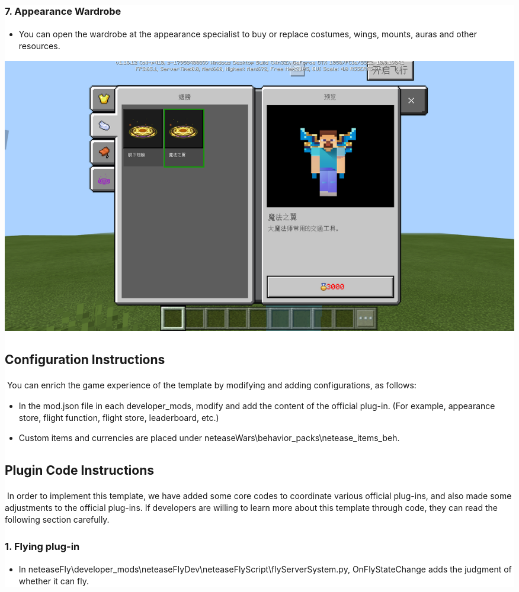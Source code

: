 ### 7. Appearance Wardrobe 

- You can open the wardrobe at the appearance specialist to buy or replace costumes, wings, mounts, auras and other resources. 

![](./images/WAR11.png) 

## Configuration Instructions 

​ You can enrich the game experience of the template by modifying and adding configurations, as follows: 

- In the mod.json file in each developer_mods, modify and add the content of the official plug-in. (For example, appearance store, flight function, flight store, leaderboard, etc.) 

- Custom items and currencies are placed under neteaseWars\behavior_packs\netease_items_beh. 





## Plugin Code Instructions 

​ In order to implement this template, we have added some core codes to coordinate various official plug-ins, and also made some adjustments to the official plug-ins. If developers are willing to learn more about this template through code, they can read the following section carefully.

### 1. Flying plug-in 

- In neteaseFly\developer_mods\neteaseFlyDev\neteaseFlyScript\flyServerSystem.py, OnFlyStateChange adds the judgment of whether it can fly. 
